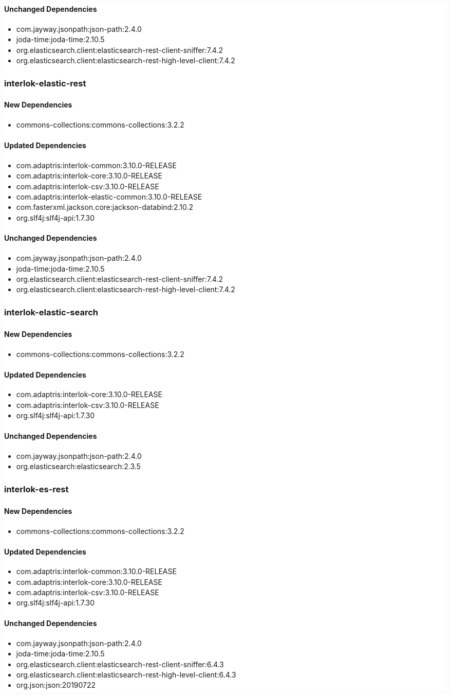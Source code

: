 #### Unchanged Dependencies ####
- com.jayway.jsonpath:json-path:2.4.0
- joda-time:joda-time:2.10.5
- org.elasticsearch.client:elasticsearch-rest-client-sniffer:7.4.2
- org.elasticsearch.client:elasticsearch-rest-high-level-client:7.4.2

### interlok-elastic-rest ###

#### New Dependencies ####
- commons-collections:commons-collections:3.2.2

#### Updated Dependencies ####
- com.adaptris:interlok-common:3.10.0-RELEASE
- com.adaptris:interlok-core:3.10.0-RELEASE
- com.adaptris:interlok-csv:3.10.0-RELEASE
- com.adaptris:interlok-elastic-common:3.10.0-RELEASE
- com.fasterxml.jackson.core:jackson-databind:2.10.2
- org.slf4j:slf4j-api:1.7.30

#### Unchanged Dependencies ####
- com.jayway.jsonpath:json-path:2.4.0
- joda-time:joda-time:2.10.5
- org.elasticsearch.client:elasticsearch-rest-client-sniffer:7.4.2
- org.elasticsearch.client:elasticsearch-rest-high-level-client:7.4.2

### interlok-elastic-search ###

#### New Dependencies ####
- commons-collections:commons-collections:3.2.2

#### Updated Dependencies ####
- com.adaptris:interlok-core:3.10.0-RELEASE
- com.adaptris:interlok-csv:3.10.0-RELEASE
- org.slf4j:slf4j-api:1.7.30

#### Unchanged Dependencies ####
- com.jayway.jsonpath:json-path:2.4.0
- org.elasticsearch:elasticsearch:2.3.5

### interlok-es-rest ###

#### New Dependencies ####
- commons-collections:commons-collections:3.2.2

#### Updated Dependencies ####
- com.adaptris:interlok-common:3.10.0-RELEASE
- com.adaptris:interlok-core:3.10.0-RELEASE
- com.adaptris:interlok-csv:3.10.0-RELEASE
- org.slf4j:slf4j-api:1.7.30

#### Unchanged Dependencies ####
- com.jayway.jsonpath:json-path:2.4.0
- joda-time:joda-time:2.10.5
- org.elasticsearch.client:elasticsearch-rest-client-sniffer:6.4.3
- org.elasticsearch.client:elasticsearch-rest-high-level-client:6.4.3
- org.json:json:20190722
